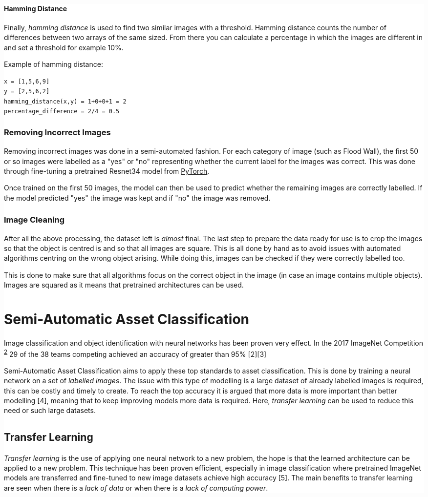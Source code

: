 #### Hamming Distance
Finally, _hamming distance_ is used to find two similar images with a threshold. Hamming distance counts the number of differences between two arrays of the same sized. From there you can calculate a percentage in which the images are different in and set a threshold for example 10%.

Example of hamming distance:
```
x = [1,5,6,9]
y = [2,5,6,2]
hamming_distance(x,y) = 1+0+0+1 = 2
percentage_difference = 2/4 = 0.5
```

### Removing Incorrect Images
Removing incorrect images was done in a semi-automated fashion. For each category of image (such as Flood Wall), the first 50 or so images were labelled as a "yes" or "no" representing whether the current label for the images was correct. This was done through fine-tuning a pretrained Resnet34 model from [PyTorch](https://pytorch.org/hub/pytorch_vision_resnet/).

Once trained on the first 50 images, the model can then be used to predict whether the remaining images are correctly labelled. If the model predicted "yes" the image was kept and if "no" the image was removed.

### Image Cleaning
After all the above processing, the dataset left is _almost_ final. The last step to prepare the data ready for use is to crop the images so that the object is centred is and so that all images are square. This is all done by hand as to avoid issues with automated algorithms centring on the wrong object arising. While doing this, images can be checked if they were correctly labelled too.

This is done to make sure that all algorithms focus on the correct object in the image (in case an image contains multiple objects). Images are squared as it means that pretrained architectures can be used.

# Semi-Automatic Asset Classification
Image classification and object identification with neural networks has been proven very effect. In the 2017 ImageNet Competition <sup>[2](#imageNetFootNote)</sup> 29 of the 38 teams competing achieved an accuracy of greater than 95% [2][3]

Semi-Automatic Asset Classification aims to apply these top standards to asset classification. This is done by training a neural network on a set of _labelled images_. The issue with this type of modelling is a large dataset of already labelled images is required, this can be costly and timely to create. To reach the top accuracy it is argued that more data is more important than better modelling [4], meaning that to keep improving models more data is required. Here, _transfer learning_ can be used to reduce this need or such large datasets.

## Transfer Learning
_Transfer learning_ is the use of applying one neural network to a new problem, the hope is that the learned architecture can be applied to a new problem. This technique has been proven efficient, especially in image classification where pretrained ImageNet models are transferred and fine-tuned to new image datasets achieve high accuracy [5]. The main benefits to transfer learning are seen when there is a _lack of data_ or when there is a _lack of computing power_.
